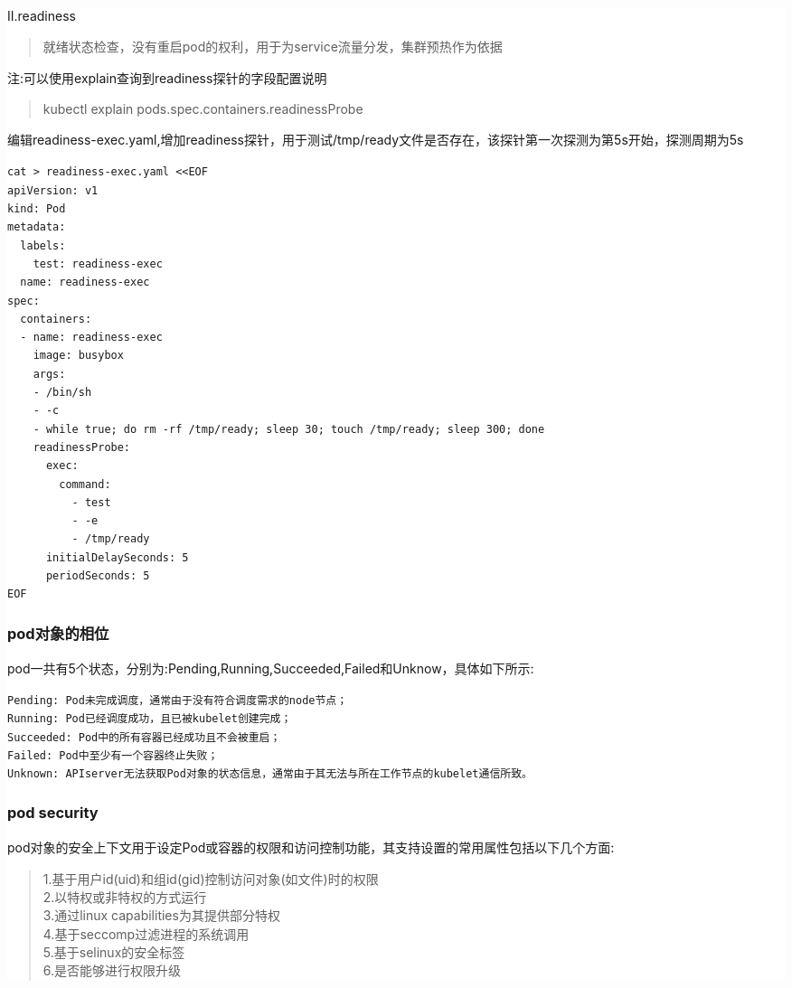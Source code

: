 Ⅱ.readiness
> 就绪状态检查，没有重启pod的权利，用于为service流量分发，集群预热作为依据

注:可以使用explain查询到readiness探针的字段配置说明
> kubectl explain pods.spec.containers.readinessProbe

编辑readiness-exec.yaml,增加readiness探针，用于测试/tmp/ready文件是否存在，该探针第一次探测为第5s开始，探测周期为5s
```
cat > readiness-exec.yaml <<EOF 
apiVersion: v1
kind: Pod
metadata:
  labels:
    test: readiness-exec
  name: readiness-exec
spec:
  containers:
  - name: readiness-exec
    image: busybox
    args:
    - /bin/sh
    - -c
    - while true; do rm -rf /tmp/ready; sleep 30; touch /tmp/ready; sleep 300; done
    readinessProbe:
      exec:
        command: 
          - test
          - -e
          - /tmp/ready
      initialDelaySeconds: 5
      periodSeconds: 5
EOF
```

### pod对象的相位
pod一共有5个状态，分别为:Pending,Running,Succeeded,Failed和Unknow，具体如下所示:
```
Pending: Pod未完成调度，通常由于没有符合调度需求的node节点；
Running: Pod已经调度成功，且已被kubelet创建完成；
Succeeded: Pod中的所有容器已经成功且不会被重启；
Failed: Pod中至少有一个容器终止失败；
Unknown: APIserver无法获取Pod对象的状态信息，通常由于其无法与所在工作节点的kubelet通信所致。
```

### pod security
pod对象的安全上下文用于设定Pod或容器的权限和访问控制功能，其支持设置的常用属性包括以下几个方面:
> 1.基于用户id(uid)和组id(gid)控制访问对象(如文件)时的权限     
> 2.以特权或非特权的方式运行        
> 3.通过linux capabilities为其提供部分特权        
> 4.基于seccomp过滤进程的系统调用      
> 5.基于selinux的安全标签      
> 6.是否能够进行权限升级       
